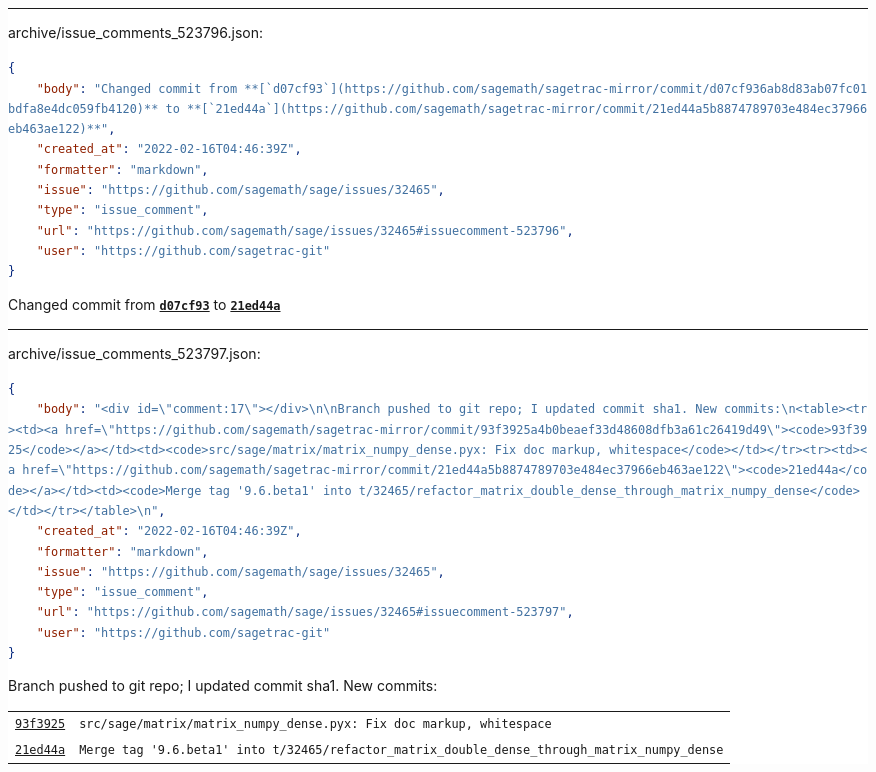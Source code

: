 

---

archive/issue_comments_523796.json:
```json
{
    "body": "Changed commit from **[`d07cf93`](https://github.com/sagemath/sagetrac-mirror/commit/d07cf936ab8d83ab07fc01bdfa8e4dc059fb4120)** to **[`21ed44a`](https://github.com/sagemath/sagetrac-mirror/commit/21ed44a5b8874789703e484ec37966eb463ae122)**",
    "created_at": "2022-02-16T04:46:39Z",
    "formatter": "markdown",
    "issue": "https://github.com/sagemath/sage/issues/32465",
    "type": "issue_comment",
    "url": "https://github.com/sagemath/sage/issues/32465#issuecomment-523796",
    "user": "https://github.com/sagetrac-git"
}
```

Changed commit from **[`d07cf93`](https://github.com/sagemath/sagetrac-mirror/commit/d07cf936ab8d83ab07fc01bdfa8e4dc059fb4120)** to **[`21ed44a`](https://github.com/sagemath/sagetrac-mirror/commit/21ed44a5b8874789703e484ec37966eb463ae122)**



---

archive/issue_comments_523797.json:
```json
{
    "body": "<div id=\"comment:17\"></div>\n\nBranch pushed to git repo; I updated commit sha1. New commits:\n<table><tr><td><a href=\"https://github.com/sagemath/sagetrac-mirror/commit/93f3925a4b0beaef33d48608dfb3a61c26419d49\"><code>93f3925</code></a></td><td><code>src/sage/matrix/matrix_numpy_dense.pyx: Fix doc markup, whitespace</code></td></tr><tr><td><a href=\"https://github.com/sagemath/sagetrac-mirror/commit/21ed44a5b8874789703e484ec37966eb463ae122\"><code>21ed44a</code></a></td><td><code>Merge tag '9.6.beta1' into t/32465/refactor_matrix_double_dense_through_matrix_numpy_dense</code></td></tr></table>\n",
    "created_at": "2022-02-16T04:46:39Z",
    "formatter": "markdown",
    "issue": "https://github.com/sagemath/sage/issues/32465",
    "type": "issue_comment",
    "url": "https://github.com/sagemath/sage/issues/32465#issuecomment-523797",
    "user": "https://github.com/sagetrac-git"
}
```

<div id="comment:17"></div>

Branch pushed to git repo; I updated commit sha1. New commits:
<table><tr><td><a href="https://github.com/sagemath/sagetrac-mirror/commit/93f3925a4b0beaef33d48608dfb3a61c26419d49"><code>93f3925</code></a></td><td><code>src/sage/matrix/matrix_numpy_dense.pyx: Fix doc markup, whitespace</code></td></tr><tr><td><a href="https://github.com/sagemath/sagetrac-mirror/commit/21ed44a5b8874789703e484ec37966eb463ae122"><code>21ed44a</code></a></td><td><code>Merge tag '9.6.beta1' into t/32465/refactor_matrix_double_dense_through_matrix_numpy_dense</code></td></tr></table>
